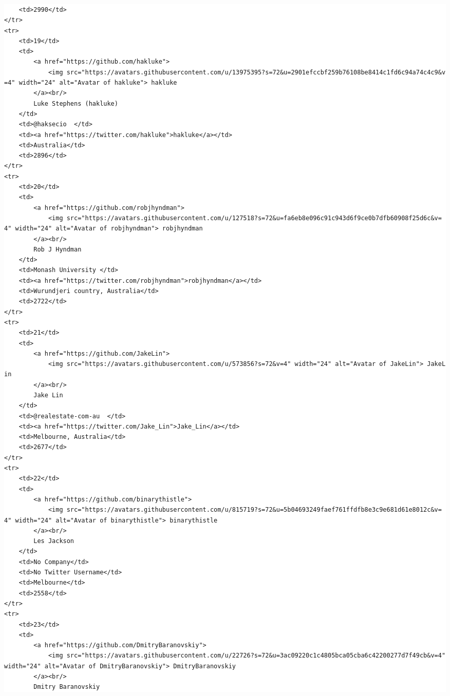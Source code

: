 		<td>2990</td>
	</tr>
	<tr>
		<td>19</td>
		<td>
			<a href="https://github.com/hakluke">
				<img src="https://avatars.githubusercontent.com/u/13975395?s=72&u=2901efccbf259b76108be8414c1fd6c94a74c4c9&v=4" width="24" alt="Avatar of hakluke"> hakluke
			</a><br/>
			Luke Stephens (hakluke)
		</td>
		<td>@haksecio  </td>
		<td><a href="https://twitter.com/hakluke">hakluke</a></td>
		<td>Australia</td>
		<td>2896</td>
	</tr>
	<tr>
		<td>20</td>
		<td>
			<a href="https://github.com/robjhyndman">
				<img src="https://avatars.githubusercontent.com/u/127518?s=72&u=fa6eb8e096c91c943d6f9ce0b7dfb60908f25d6c&v=4" width="24" alt="Avatar of robjhyndman"> robjhyndman
			</a><br/>
			Rob J Hyndman
		</td>
		<td>Monash University </td>
		<td><a href="https://twitter.com/robjhyndman">robjhyndman</a></td>
		<td>Wurundjeri country, Australia</td>
		<td>2722</td>
	</tr>
	<tr>
		<td>21</td>
		<td>
			<a href="https://github.com/JakeLin">
				<img src="https://avatars.githubusercontent.com/u/573856?s=72&v=4" width="24" alt="Avatar of JakeLin"> JakeLin
			</a><br/>
			Jake Lin
		</td>
		<td>@realestate-com-au  </td>
		<td><a href="https://twitter.com/Jake_Lin">Jake_Lin</a></td>
		<td>Melbourne, Australia</td>
		<td>2677</td>
	</tr>
	<tr>
		<td>22</td>
		<td>
			<a href="https://github.com/binarythistle">
				<img src="https://avatars.githubusercontent.com/u/815719?s=72&u=5b04693249faef761ffdfb8e3c9e681d61e8012c&v=4" width="24" alt="Avatar of binarythistle"> binarythistle
			</a><br/>
			Les Jackson
		</td>
		<td>No Company</td>
		<td>No Twitter Username</td>
		<td>Melbourne</td>
		<td>2558</td>
	</tr>
	<tr>
		<td>23</td>
		<td>
			<a href="https://github.com/DmitryBaranovskiy">
				<img src="https://avatars.githubusercontent.com/u/22726?s=72&u=3ac09220c1c4805bca05cba6c42200277d7f49cb&v=4" width="24" alt="Avatar of DmitryBaranovskiy"> DmitryBaranovskiy
			</a><br/>
			Dmitry Baranovskiy